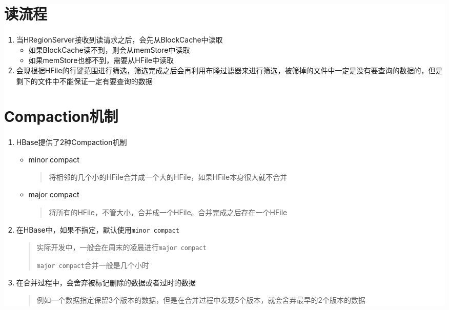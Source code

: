 

# 读流程

1. 当HRegionServer接收到读请求之后，会先从BlockCache中读取
   - 如果BlockCache读不到，则会从memStore中读取
   - 如果memStore也都不到，需要从HFile中读取
2. 会现根据HFile的行键范围进行筛选，筛选完成之后会再利用布隆过滤器来进行筛选，被筛掉的文件中一定是没有要查询的数据的，但是剩下的文件中不能保证一定有要查询的数据



# Compaction机制

1. HBase提供了2种Compaction机制

   - minor compact

     > 将相邻的几个小的HFile合并成一个大的HFile，如果HFile本身很大就不合并

   - major compact

     > 将所有的HFile，不管大小，合并成一个HFile。合并完成之后存在一个HFile

2. 在HBase中，如果不指定，默认使用`minor compact`

   > 实际开发中，一般会在周末的凌晨进行`major compact`
   >
   > `major compact`合并一般是几个小时

3. 在合并过程中，会舍弃被标记删除的数据或者过时的数据

   > 例如一个数据指定保留3个版本的数据，但是在合并过程中发现5个版本，就会舍弃最早的2个版本的数据

